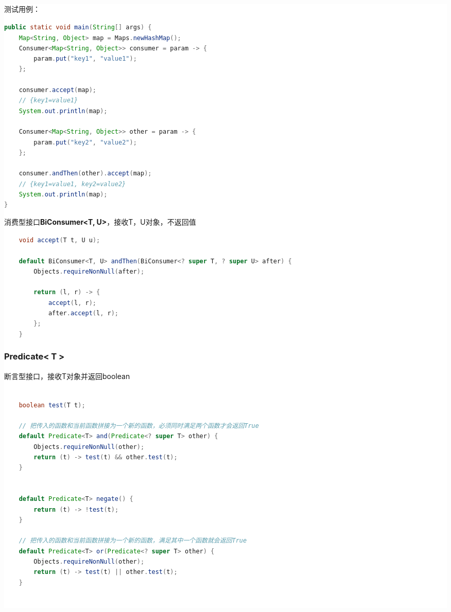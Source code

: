 测试用例：

```java
public static void main(String[] args) {
    Map<String, Object> map = Maps.newHashMap();
    Consumer<Map<String, Object>> consumer = param -> {
        param.put("key1", "value1");
    };

    consumer.accept(map);
    // {key1=value1}
    System.out.println(map);

    Consumer<Map<String, Object>> other = param -> {
        param.put("key2", "value2");
    };

    consumer.andThen(other).accept(map);
	// {key1=value1, key2=value2}
    System.out.println(map);
}
```

消费型接口**BiConsumer<T, U>**，接收T，U对象，不返回值

```java
    void accept(T t, U u);

    default BiConsumer<T, U> andThen(BiConsumer<? super T, ? super U> after) {
        Objects.requireNonNull(after);

        return (l, r) -> {
            accept(l, r);
            after.accept(l, r);
        };
    }
```





### Predicate< T >

断言型接口，接收T对象并返回boolean

```java
    
    boolean test(T t);

	// 把传入的函数和当前函数拼接为一个新的函数，必须同时满足两个函数才会返回True
    default Predicate<T> and(Predicate<? super T> other) {
        Objects.requireNonNull(other);
        return (t) -> test(t) && other.test(t);
    }

   
    default Predicate<T> negate() {
        return (t) -> !test(t);
    }

	// 把传入的函数和当前函数拼接为一个新的函数，满足其中一个函数就会返回True
    default Predicate<T> or(Predicate<? super T> other) {
        Objects.requireNonNull(other);
        return (t) -> test(t) || other.test(t);
    }

   
```
